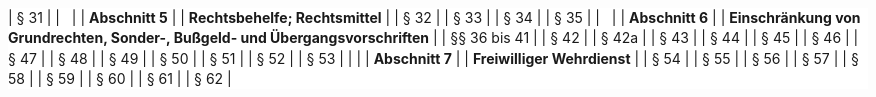 | § 31                                                                            |
|                                                                                 |
| **Abschnitt 5**                                                                 |
| **Rechtsbehelfe; Rechtsmittel**                                                 |
| § 32                                                                            |
| § 33                                                                            |
| § 34                                                                            |
| § 35                                                                            |
|                                                                                 |
| **Abschnitt 6**                                                                 |
| **Einschränkung von Grundrechten, Sonder-, Bußgeld- und Übergangsvorschriften** |
| §§ 36 bis 41                                                                    |
| § 42                                                                            |
| § 42a                                                                           |
| § 43                                                                            |
| § 44                                                                            |
| § 45                                                                            |
| § 46                                                                            |
| § 47                                                                            |
| § 48                                                                            |
| § 49                                                                            |
| § 50                                                                            |
| § 51                                                                            |
| § 52                                                                            |
| § 53                                                                            |
|                                                                                 |
| **Abschnitt 7**                                                                 |
| **Freiwilliger Wehrdienst**                                                     |
| § 54                                                                            |
| § 55                                                                            |
| § 56                                                                            |
| § 57                                                                            |
| § 58                                                                            |
| § 59                                                                            |
| § 60                                                                            |
| § 61                                                                            |
| § 62                                                                            |
